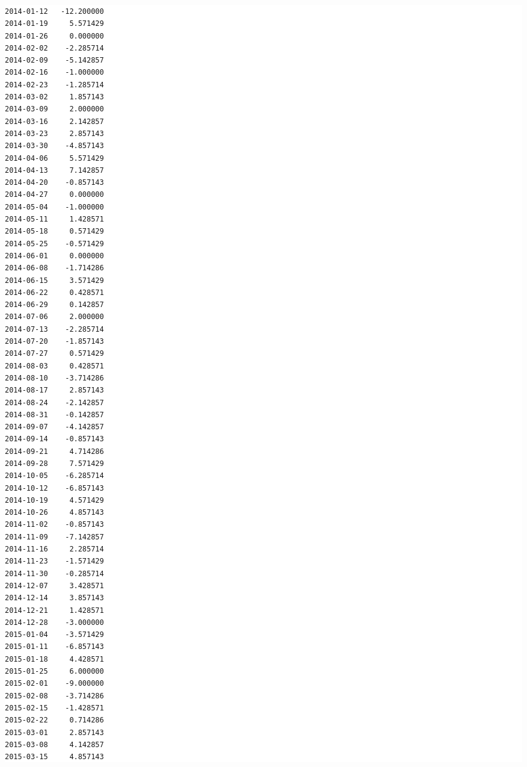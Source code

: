 


    2014-01-12   -12.200000
    2014-01-19     5.571429
    2014-01-26     0.000000
    2014-02-02    -2.285714
    2014-02-09    -5.142857
    2014-02-16    -1.000000
    2014-02-23    -1.285714
    2014-03-02     1.857143
    2014-03-09     2.000000
    2014-03-16     2.142857
    2014-03-23     2.857143
    2014-03-30    -4.857143
    2014-04-06     5.571429
    2014-04-13     7.142857
    2014-04-20    -0.857143
    2014-04-27     0.000000
    2014-05-04    -1.000000
    2014-05-11     1.428571
    2014-05-18     0.571429
    2014-05-25    -0.571429
    2014-06-01     0.000000
    2014-06-08    -1.714286
    2014-06-15     3.571429
    2014-06-22     0.428571
    2014-06-29     0.142857
    2014-07-06     2.000000
    2014-07-13    -2.285714
    2014-07-20    -1.857143
    2014-07-27     0.571429
    2014-08-03     0.428571
    2014-08-10    -3.714286
    2014-08-17     2.857143
    2014-08-24    -2.142857
    2014-08-31    -0.142857
    2014-09-07    -4.142857
    2014-09-14    -0.857143
    2014-09-21     4.714286
    2014-09-28     7.571429
    2014-10-05    -6.285714
    2014-10-12    -6.857143
    2014-10-19     4.571429
    2014-10-26     4.857143
    2014-11-02    -0.857143
    2014-11-09    -7.142857
    2014-11-16     2.285714
    2014-11-23    -1.571429
    2014-11-30    -0.285714
    2014-12-07     3.428571
    2014-12-14     3.857143
    2014-12-21     1.428571
    2014-12-28    -3.000000
    2015-01-04    -3.571429
    2015-01-11    -6.857143
    2015-01-18     4.428571
    2015-01-25     6.000000
    2015-02-01    -9.000000
    2015-02-08    -3.714286
    2015-02-15    -1.428571
    2015-02-22     0.714286
    2015-03-01     2.857143
    2015-03-08     4.142857
    2015-03-15     4.857143